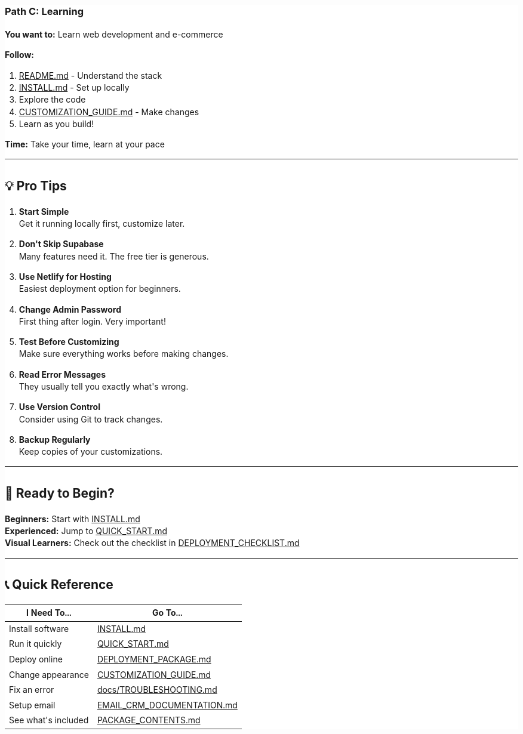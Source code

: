 
### Path C: Learning
**You want to:** Learn web development and e-commerce

**Follow:**
1. [README.md](README.md) - Understand the stack
2. [INSTALL.md](INSTALL.md) - Set up locally
3. Explore the code
4. [CUSTOMIZATION_GUIDE.md](CUSTOMIZATION_GUIDE.md) - Make changes
5. Learn as you build!

**Time:** Take your time, learn at your pace

---

## 💡 Pro Tips

1. **Start Simple**  
   Get it running locally first, customize later.

2. **Don't Skip Supabase**  
   Many features need it. The free tier is generous.

3. **Use Netlify for Hosting**  
   Easiest deployment option for beginners.

4. **Change Admin Password**  
   First thing after login. Very important!

5. **Test Before Customizing**  
   Make sure everything works before making changes.

6. **Read Error Messages**  
   They usually tell you exactly what's wrong.

7. **Use Version Control**  
   Consider using Git to track changes.

8. **Backup Regularly**  
   Keep copies of your customizations.

---

## 🎊 Ready to Begin?

**Beginners:** Start with [INSTALL.md](INSTALL.md)  
**Experienced:** Jump to [QUICK_START.md](QUICK_START.md)  
**Visual Learners:** Check out the checklist in [DEPLOYMENT_CHECKLIST.md](DEPLOYMENT_CHECKLIST.md)

---

## 📞 Quick Reference

| I Need To... | Go To... |
|--------------|----------|
| Install software | [INSTALL.md](INSTALL.md) |
| Run it quickly | [QUICK_START.md](QUICK_START.md) |
| Deploy online | [DEPLOYMENT_PACKAGE.md](DEPLOYMENT_PACKAGE.md) |
| Change appearance | [CUSTOMIZATION_GUIDE.md](CUSTOMIZATION_GUIDE.md) |
| Fix an error | [docs/TROUBLESHOOTING.md](docs/TROUBLESHOOTING.md) |
| Setup email | [EMAIL_CRM_DOCUMENTATION.md](EMAIL_CRM_DOCUMENTATION.md) |
| See what's included | [PACKAGE_CONTENTS.md](PACKAGE_CONTENTS.md) |